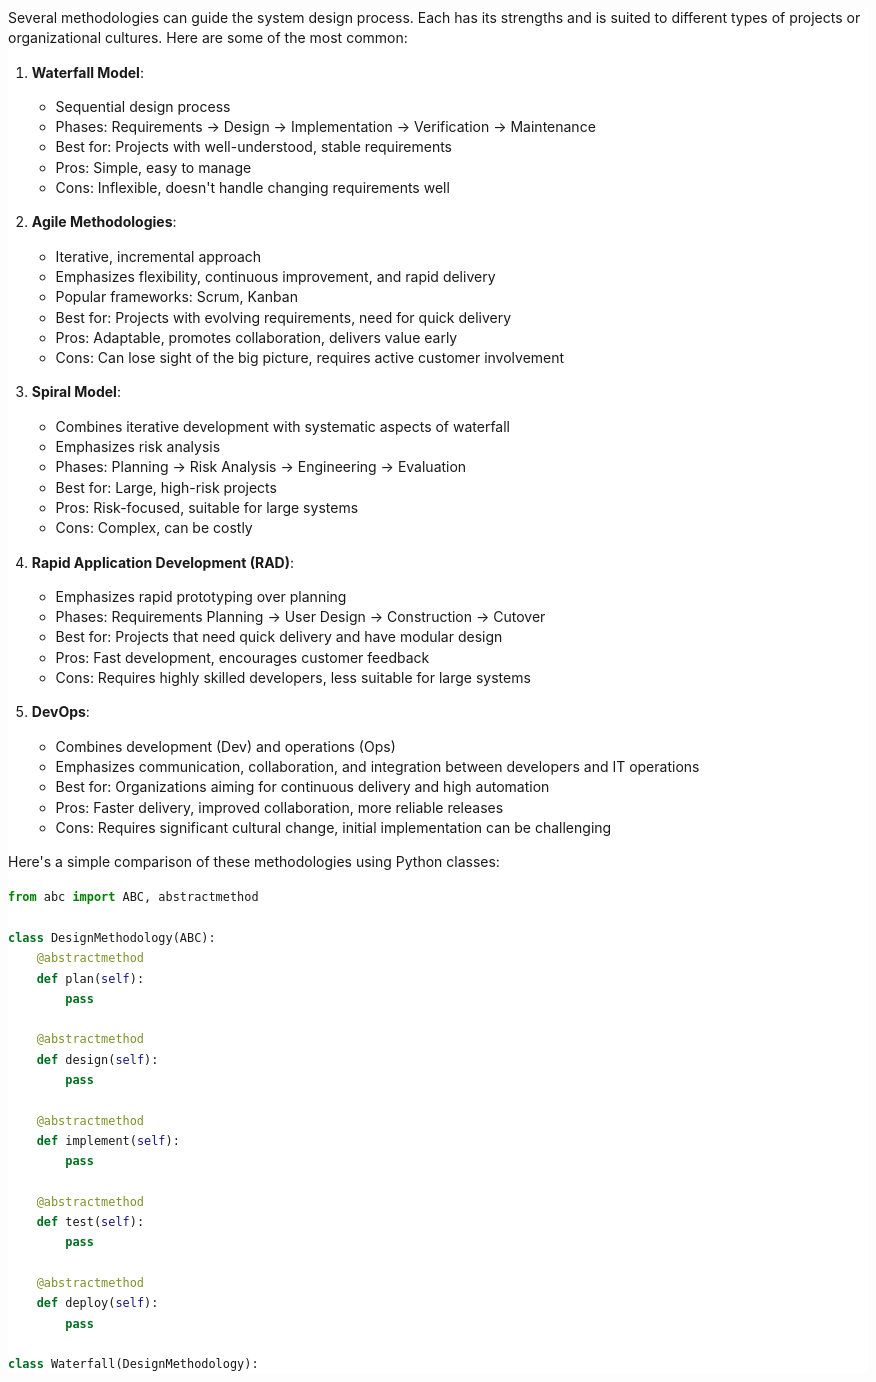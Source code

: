 Several methodologies can guide the system design process. Each has its strengths and is suited to different types of projects or organizational cultures. Here are some of the most common:

1. **Waterfall Model**:
   - Sequential design process
   - Phases: Requirements → Design → Implementation → Verification → Maintenance
   - Best for: Projects with well-understood, stable requirements
   - Pros: Simple, easy to manage
   - Cons: Inflexible, doesn't handle changing requirements well

2. **Agile Methodologies**:
   - Iterative, incremental approach
   - Emphasizes flexibility, continuous improvement, and rapid delivery
   - Popular frameworks: Scrum, Kanban
   - Best for: Projects with evolving requirements, need for quick delivery
   - Pros: Adaptable, promotes collaboration, delivers value early
   - Cons: Can lose sight of the big picture, requires active customer involvement

3. **Spiral Model**:
   - Combines iterative development with systematic aspects of waterfall
   - Emphasizes risk analysis
   - Phases: Planning → Risk Analysis → Engineering → Evaluation
   - Best for: Large, high-risk projects
   - Pros: Risk-focused, suitable for large systems
   - Cons: Complex, can be costly

4. **Rapid Application Development (RAD)**:
   - Emphasizes rapid prototyping over planning
   - Phases: Requirements Planning → User Design → Construction → Cutover
   - Best for: Projects that need quick delivery and have modular design
   - Pros: Fast development, encourages customer feedback
   - Cons: Requires highly skilled developers, less suitable for large systems

5. **DevOps**:
   - Combines development (Dev) and operations (Ops)
   - Emphasizes communication, collaboration, and integration between developers and IT operations
   - Best for: Organizations aiming for continuous delivery and high automation
   - Pros: Faster delivery, improved collaboration, more reliable releases
   - Cons: Requires significant cultural change, initial implementation can be challenging

Here's a simple comparison of these methodologies using Python classes:

```python
from abc import ABC, abstractmethod

class DesignMethodology(ABC):
    @abstractmethod
    def plan(self):
        pass

    @abstractmethod
    def design(self):
        pass

    @abstractmethod
    def implement(self):
        pass

    @abstractmethod
    def test(self):
        pass

    @abstractmethod
    def deploy(self):
        pass

class Waterfall(DesignMethodology):
```